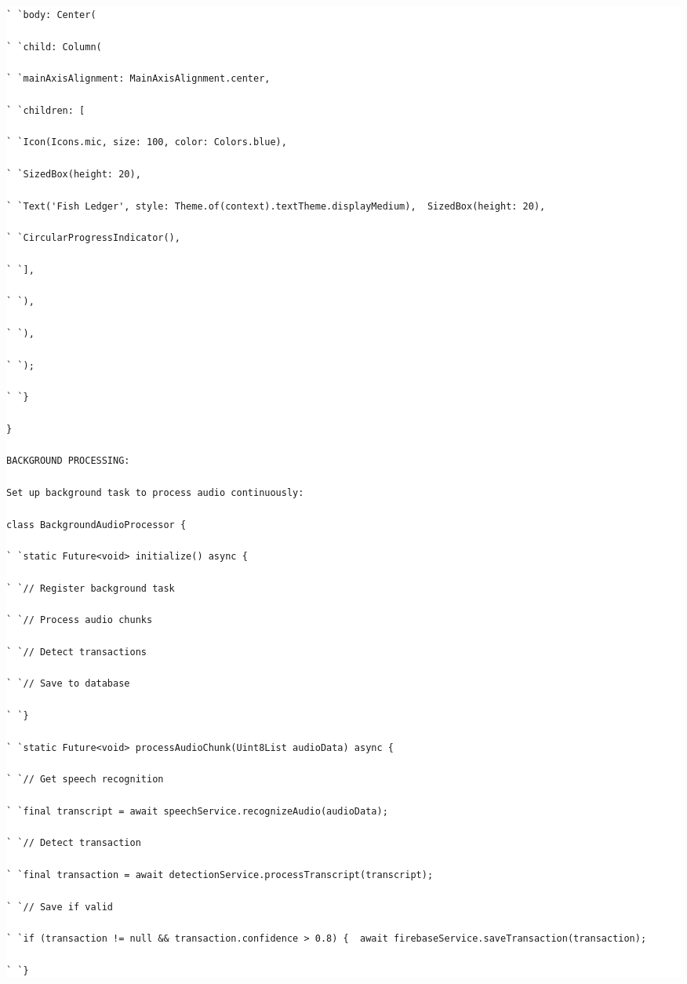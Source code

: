   ```
` `body: Center(

` `child: Column(

` `mainAxisAlignment: MainAxisAlignment.center,

` `children: [

` `Icon(Icons.mic, size: 100, color: Colors.blue),

` `SizedBox(height: 20),

` `Text('Fish Ledger', style: Theme.of(context).textTheme.displayMedium),  SizedBox(height: 20),

` `CircularProgressIndicator(),

` `],

` `),

` `),

` `);

` `}

}

BACKGROUND PROCESSING:

Set up background task to process audio continuously:

class BackgroundAudioProcessor {

` `static Future<void> initialize() async {

` `// Register background task

` `// Process audio chunks

` `// Detect transactions

` `// Save to database

` `}

` `static Future<void> processAudioChunk(Uint8List audioData) async {

` `// Get speech recognition

` `final transcript = await speechService.recognizeAudio(audioData);

` `// Detect transaction

` `final transaction = await detectionService.processTranscript(transcript);

` `// Save if valid

` `if (transaction != null && transaction.confidence > 0.8) {  await firebaseService.saveTransaction(transaction);

` `}

  ```